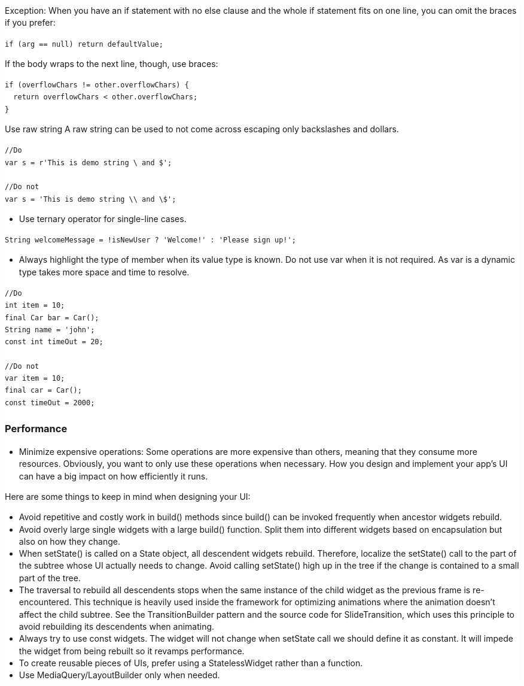 Exception: When you have an if statement with no else clause and the whole if statement fits on one line, you can omit the braces if you prefer:

```
if (arg == null) return defaultValue;
```

If the body wraps to the next line, though, use braces:

```
if (overflowChars != other.overflowChars) {
  return overflowChars < other.overflowChars;
}
```

Use raw string
A raw string can be used to not come across escaping only backslashes and dollars.
```
//Do
var s = r'This is demo string \ and $';

//Do not
var s = 'This is demo string \\ and \$';
```

- Use ternary operator for single-line cases.
```
String welcomeMessage = !isNewUser ? 'Welcome!' : 'Please sign up!';
```

- Always highlight the type of member when its value type is known. Do not use var when it is not required. As var is a dynamic type takes more space and time to resolve.
```
//Do
int item = 10;
final Car bar = Car();
String name = 'john';
const int timeOut = 20;

//Do not
var item = 10;
final car = Car();
const timeOut = 2000;
```

### Performance
* Minimize expensive operations:
Some operations are more expensive than others, meaning that they consume more resources. Obviously, you want to only use these operations when necessary. How you design and implement your app’s UI can have a big impact on how efficiently it runs.

Here are some things to keep in mind when designing your UI:
- Avoid repetitive and costly work in build() methods since build() can be invoked frequently when ancestor widgets rebuild.
- Avoid overly large single widgets with a large build() function. Split them into different widgets based on encapsulation but also on how they change.
- When setState() is called on a State object, all descendent widgets rebuild. Therefore, localize the setState() call to the part of the subtree whose UI actually needs to change. Avoid calling setState() high up in the tree if the change is contained to a small part of the tree.
- The traversal to rebuild all descendents stops when the same instance of the child widget as the previous frame is re-encountered. This technique is heavily used inside the framework for optimizing animations where the animation doesn’t affect the child subtree. See the TransitionBuilder pattern and the source code for SlideTransition, which uses this principle to avoid rebuilding its descendents when animating.
- Always try to use const widgets. The widget will not change when setState call we should define it as constant. It will impede the widget from being rebuilt so it revamps performance.
- To create reusable pieces of UIs, prefer using a StatelessWidget rather than a function.
- Use MediaQuery/LayoutBuilder only when needed.